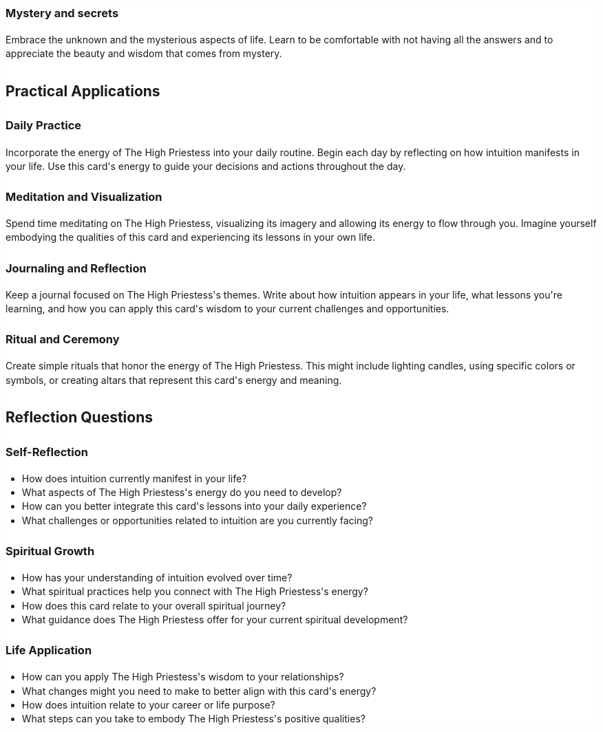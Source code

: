 ### Mystery and secrets

Embrace the unknown and the mysterious aspects of life. Learn to be comfortable with not having all the answers and to appreciate the beauty and wisdom that comes from mystery.



## Practical Applications

### Daily Practice

Incorporate the energy of The High Priestess into your daily routine. Begin each day by reflecting on how intuition manifests in your life. Use this card's energy to guide your decisions and actions throughout the day.

### Meditation and Visualization

Spend time meditating on The High Priestess, visualizing its imagery and allowing its energy to flow through you. Imagine yourself embodying the qualities of this card and experiencing its lessons in your own life.

### Journaling and Reflection

Keep a journal focused on The High Priestess's themes. Write about how intuition appears in your life, what lessons you're learning, and how you can apply this card's wisdom to your current challenges and opportunities.

### Ritual and Ceremony

Create simple rituals that honor the energy of The High Priestess. This might include lighting candles, using specific colors or symbols, or creating altars that represent this card's energy and meaning.

## Reflection Questions

### Self-Reflection

- How does intuition currently manifest in your life?
- What aspects of The High Priestess's energy do you need to develop?
- How can you better integrate this card's lessons into your daily experience?
- What challenges or opportunities related to intuition are you currently facing?

### Spiritual Growth

- How has your understanding of intuition evolved over time?
- What spiritual practices help you connect with The High Priestess's energy?
- How does this card relate to your overall spiritual journey?
- What guidance does The High Priestess offer for your current spiritual development?

### Life Application

- How can you apply The High Priestess's wisdom to your relationships?
- What changes might you need to make to better align with this card's energy?
- How does intuition relate to your career or life purpose?
- What steps can you take to embody The High Priestess's positive qualities?
